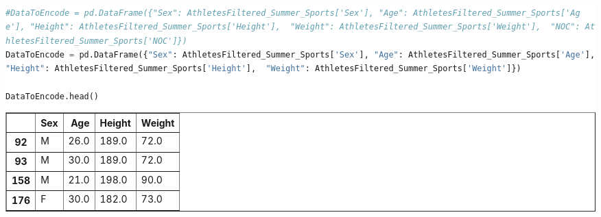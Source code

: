 
```python
#DataToEncode = pd.DataFrame({"Sex": AthletesFiltered_Summer_Sports['Sex'], "Age": AthletesFiltered_Summer_Sports['Age'], "Height": AthletesFiltered_Summer_Sports['Height'],  "Weight": AthletesFiltered_Summer_Sports['Weight'],  "NOC": AthletesFiltered_Summer_Sports['NOC']})
DataToEncode = pd.DataFrame({"Sex": AthletesFiltered_Summer_Sports['Sex'], "Age": AthletesFiltered_Summer_Sports['Age'], "Height": AthletesFiltered_Summer_Sports['Height'],  "Weight": AthletesFiltered_Summer_Sports['Weight']})

DataToEncode.head()
```




<div>
<style scoped>
    .dataframe tbody tr th:only-of-type {
        vertical-align: middle;
    }

    .dataframe tbody tr th {
        vertical-align: top;
    }

    .dataframe thead th {
        text-align: right;
    }
</style>
<table border="1" class="dataframe">
  <thead>
    <tr style="text-align: right;">
      <th></th>
      <th>Sex</th>
      <th>Age</th>
      <th>Height</th>
      <th>Weight</th>
    </tr>
  </thead>
  <tbody>
    <tr>
      <th>92</th>
      <td>M</td>
      <td>26.0</td>
      <td>189.0</td>
      <td>72.0</td>
    </tr>
    <tr>
      <th>93</th>
      <td>M</td>
      <td>30.0</td>
      <td>189.0</td>
      <td>72.0</td>
    </tr>
    <tr>
      <th>158</th>
      <td>M</td>
      <td>21.0</td>
      <td>198.0</td>
      <td>90.0</td>
    </tr>
    <tr>
      <th>176</th>
      <td>F</td>
      <td>30.0</td>
      <td>182.0</td>
      <td>73.0</td>